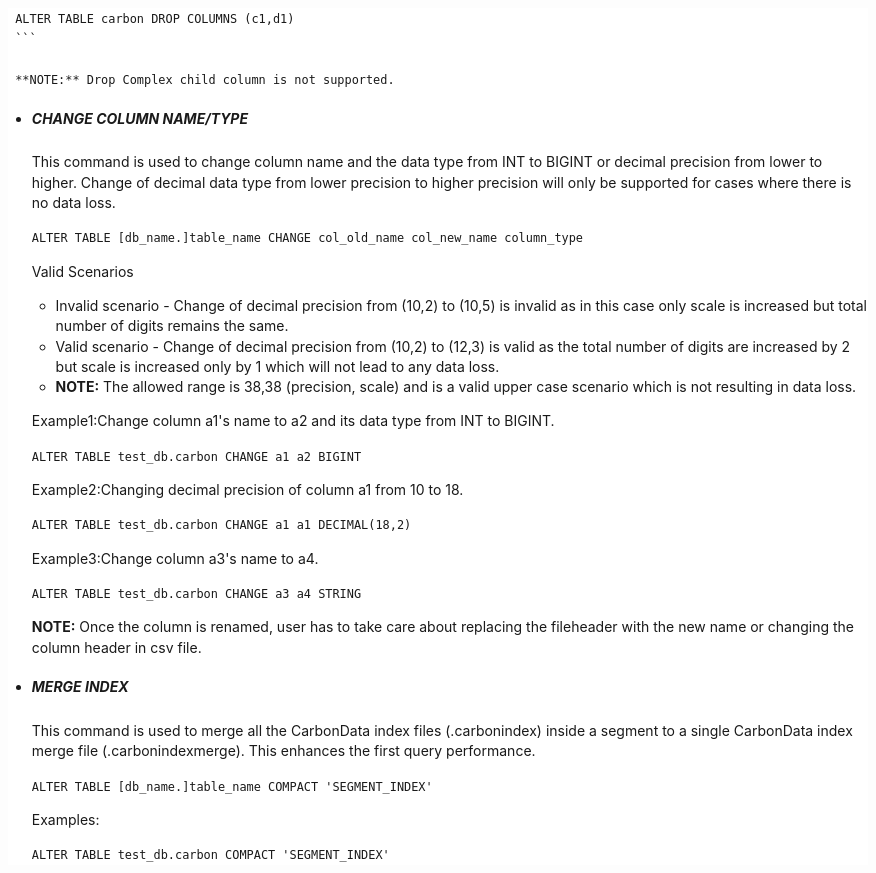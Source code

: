      ALTER TABLE carbon DROP COLUMNS (c1,d1)
     ```

     **NOTE:** Drop Complex child column is not supported.

   - ##### CHANGE COLUMN NAME/TYPE
   
     This command is used to change column name and the data type from INT to BIGINT or decimal precision from lower to higher.
     Change of decimal data type from lower precision to higher precision will only be supported for cases where there is no data loss.

     ```
     ALTER TABLE [db_name.]table_name CHANGE col_old_name col_new_name column_type
     ```

     Valid Scenarios
     - Invalid scenario - Change of decimal precision from (10,2) to (10,5) is invalid as in this case only scale is increased but total number of digits remains the same.
     - Valid scenario - Change of decimal precision from (10,2) to (12,3) is valid as the total number of digits are increased by 2 but scale is increased only by 1 which will not lead to any data loss.
     - **NOTE:** The allowed range is 38,38 (precision, scale) and is a valid upper case scenario which is not resulting in data loss.

     Example1:Change column a1's name to a2 and its data type from INT to BIGINT.

     ```
     ALTER TABLE test_db.carbon CHANGE a1 a2 BIGINT
     ```
     
     Example2:Changing decimal precision of column a1 from 10 to 18.

     ```
     ALTER TABLE test_db.carbon CHANGE a1 a1 DECIMAL(18,2)
     ```

     Example3:Change column a3's name to a4.

     ```
     ALTER TABLE test_db.carbon CHANGE a3 a4 STRING
     ```

     **NOTE:** Once the column is renamed, user has to take care about replacing the fileheader with the new name or changing the column header in csv file.
- ##### MERGE INDEX

     This command is used to merge all the CarbonData index files (.carbonindex) inside a segment to a single CarbonData index merge file (.carbonindexmerge). This enhances the first query performance.

     ```
     ALTER TABLE [db_name.]table_name COMPACT 'SEGMENT_INDEX'
     ```

     Examples:

     ```
     ALTER TABLE test_db.carbon COMPACT 'SEGMENT_INDEX'
     ```
